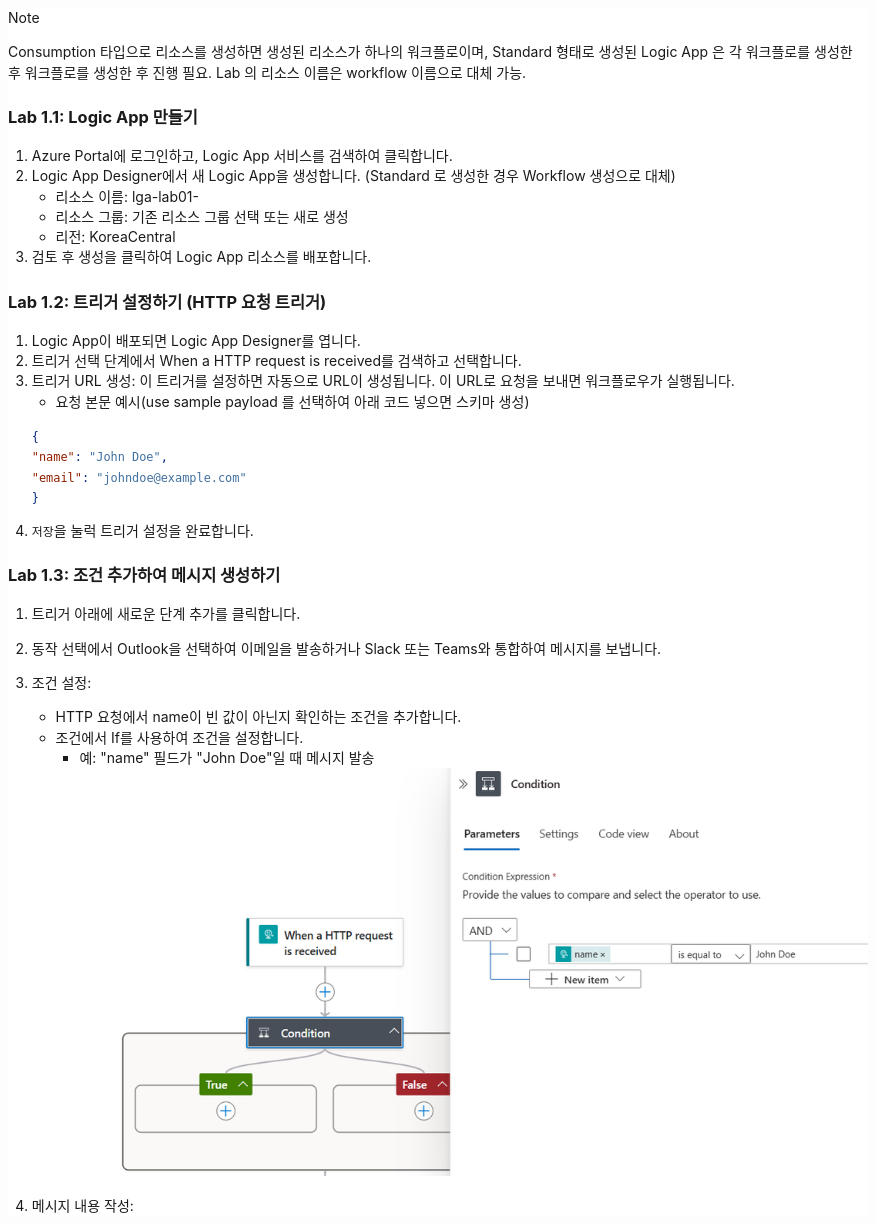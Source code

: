 > [!NOTE]  
> Consumption 타입으로 리소스를 생성하면 생성된 리소스가 하나의 워크플로이며, Standard 형태로 생성된 Logic App 은 각 워크플로를 생성한 후 워크플로를 생성한 후 진행 필요. Lab 의 리소스 이름은 workflow 이름으로 대체 가능.

### Lab 1.1: Logic App 만들기
1. Azure Portal에 로그인하고, Logic App 서비스를 검색하여 클릭합니다.
2. Logic App Designer에서 새 Logic App을 생성합니다. (Standard 로 생성한 경우 Workflow 생성으로 대체)
    - 리소스 이름: lga-lab01-<alias>
    - 리소스 그룹: 기존 리소스 그룹 선택 또는 새로 생성
    - 리전: KoreaCentral
3. 검토 후 생성을 클릭하여 Logic App 리소스를 배포합니다.

### Lab 1.2: 트리거 설정하기 (HTTP 요청 트리거)
1. Logic App이 배포되면 Logic App Designer를 엽니다.
2. 트리거 선택 단계에서 When a HTTP request is received를 검색하고 선택합니다.
3. 트리거 URL 생성: 이 트리거를 설정하면 자동으로 URL이 생성됩니다. 이 URL로 요청을 보내면 워크플로우가 실행됩니다.
    - 요청 본문 예시(use sample payload 를 선택하여 아래 코드 넣으면 스키마 생성)
    ```json
    {
    "name": "John Doe",
    "email": "johndoe@example.com"
    }
    ```
4. `저장`을 눌럭 트리거 설정을 완료합니다.

### Lab 1.3: 조건 추가하여 메시지 생성하기
1. 트리거 아래에 새로운 단계 추가를 클릭합니다.
2. 동작 선택에서 Outlook을 선택하여 이메일을 발송하거나 Slack 또는 Teams와 통합하여 메시지를 보냅니다.
3. 조건 설정:

    - HTTP 요청에서 name이 빈 값이 아닌지 확인하는 조건을 추가합니다.
    - 조건에서 If를 사용하여 조건을 설정합니다.
        - 예: "name" 필드가 "John Doe"일 때 메시지 발송
        ![](images/2024-10-31-15-00-42.png)
4. 메시지 내용 작성:
